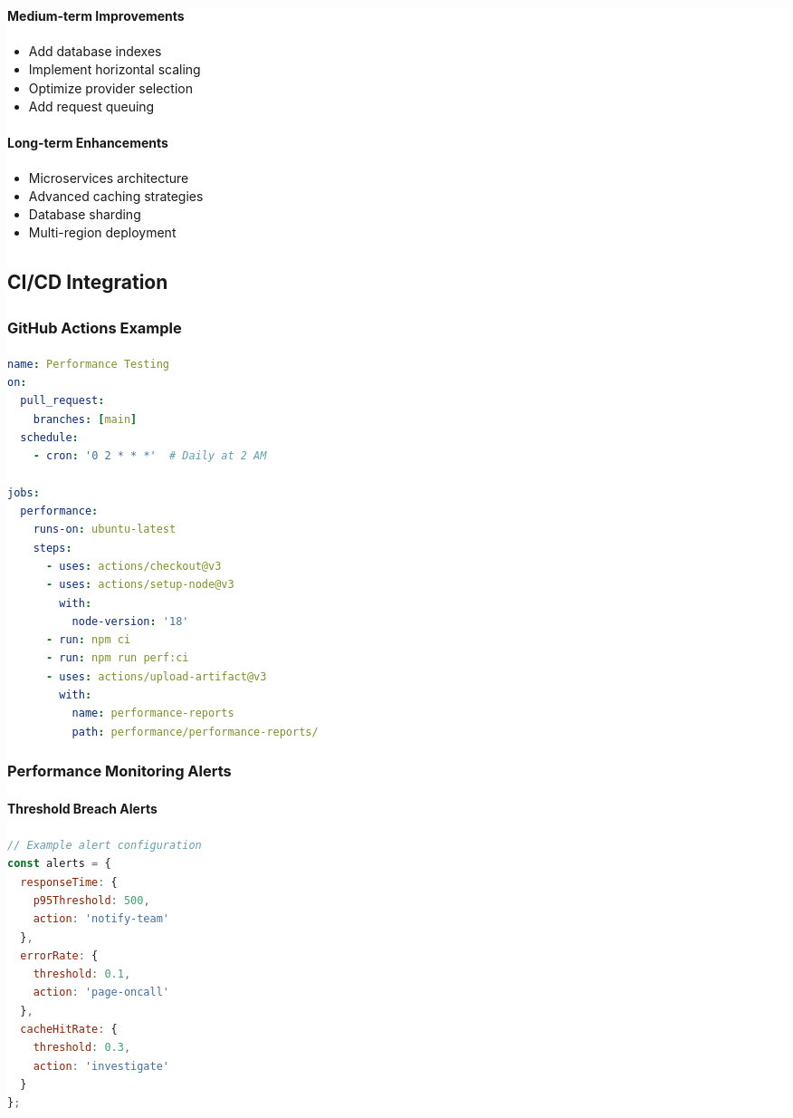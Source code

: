 #### Medium-term Improvements
- Add database indexes
- Implement horizontal scaling
- Optimize provider selection
- Add request queuing

#### Long-term Enhancements
- Microservices architecture
- Advanced caching strategies
- Database sharding
- Multi-region deployment

## CI/CD Integration

### GitHub Actions Example
```yaml
name: Performance Testing
on:
  pull_request:
    branches: [main]
  schedule:
    - cron: '0 2 * * *'  # Daily at 2 AM

jobs:
  performance:
    runs-on: ubuntu-latest
    steps:
      - uses: actions/checkout@v3
      - uses: actions/setup-node@v3
        with:
          node-version: '18'
      - run: npm ci
      - run: npm run perf:ci
      - uses: actions/upload-artifact@v3
        with:
          name: performance-reports
          path: performance/performance-reports/
```

### Performance Monitoring Alerts

#### Threshold Breach Alerts
```javascript
// Example alert configuration
const alerts = {
  responseTime: {
    p95Threshold: 500,
    action: 'notify-team'
  },
  errorRate: {
    threshold: 0.1,
    action: 'page-oncall'
  },
  cacheHitRate: {
    threshold: 0.3,
    action: 'investigate'
  }
};
```
